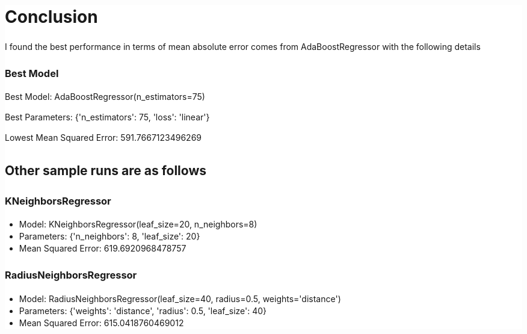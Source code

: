 # Conclusion

I found the best performance in terms of mean absolute error comes from AdaBoostRegressor with the following details

### Best Model
Best Model: AdaBoostRegressor(n_estimators=75)

Best Parameters: {'n_estimators': 75, 'loss': 'linear'}

Lowest Mean Squared Error: 591.7667123496269

## Other sample runs are as follows
### KNeighborsRegressor
* Model: KNeighborsRegressor(leaf_size=20, n_neighbors=8)
* Parameters: {'n_neighbors': 8, 'leaf_size': 20}
* Mean Squared Error: 619.6920968478757

### RadiusNeighborsRegressor
* Model: RadiusNeighborsRegressor(leaf_size=40, radius=0.5, weights='distance')
* Parameters: {'weights': 'distance', 'radius': 0.5, 'leaf_size': 40}
* Mean Squared Error: 615.0418760469012

